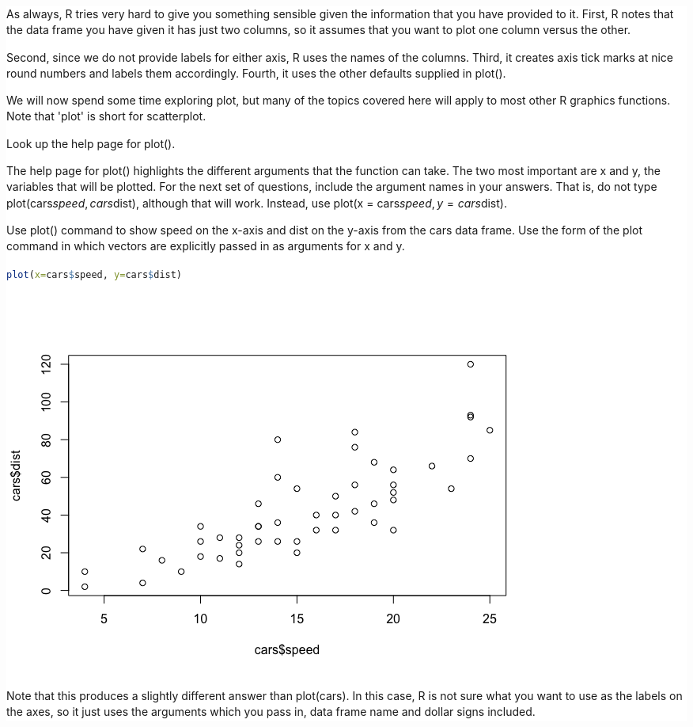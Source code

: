 As always, R tries very hard to give you something sensible given the information that you have provided to it. First, R notes that the data frame you have given it has just two columns, so it assumes that you want to plot one column versus the other.

Second, since we do not provide labels for either axis, R uses the names of the columns. Third, it creates axis tick marks at nice round numbers and labels them accordingly. Fourth, it uses the other defaults supplied in plot().

We will now spend some time exploring plot, but many of the topics covered here will apply to most other R graphics functions. Note that 'plot' is short for scatterplot.

Look up the help page for plot().

The help page for plot() highlights the different arguments that the function can take. The two most important are x and y, the variables that will be plotted. For the next set of questions, include the argument names in your answers. That is, do not type plot(cars$speed, cars$dist), although that will work. Instead, use plot(x = cars$speed, y = cars$dist).

Use plot() command to show speed on the x-axis and dist on the y-axis from the cars data frame. Use the form of the plot command in which vectors are explicitly passed in as arguments for x and y.


```r
plot(x=cars$speed, y=cars$dist)
```

![](RProg13-15_files/figure-html/unnamed-chunk-50-1.png)

Note that this produces a slightly different answer than plot(cars). In this case, R is not sure what you want to use as the labels on the axes, so it just uses the arguments which you pass in, data frame name and dollar signs included.
